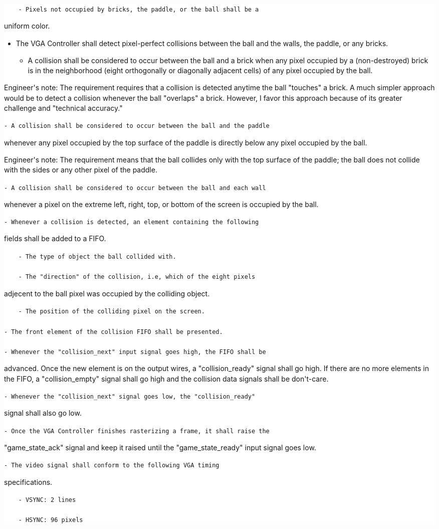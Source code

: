         - Pixels not occupied by bricks, the paddle, or the ball shall be a
uniform color.

- The VGA Controller shall detect pixel-perfect collisions between the ball
and the walls, the paddle, or any bricks.

    - A collision shall be considered to occur between the ball and a brick
when any pixel occupied by a (non-destroyed) brick is in the neighborhood
(eight orthogonally or diagonally adjacent cells) of any pixel occupied by
the ball.

Engineer's note: The requirement requires that a collision is detected anytime
the ball "touches" a brick. A much simpler approach would be to detect a
collision whenever the ball "overlaps" a brick. However, I favor this approach
because of its greater challenge and "technical accuracy."

    - A collision shall be considered to occur between the ball and the paddle
whenever any pixel occupied by the top surface of the paddle is directly below
any pixel occupied by the ball.

Engineer's note: The requirement means that the ball collides only with the top
surface of the paddle; the ball does not collide with the sides or any other
pixel of the paddle.

    - A collision shall be considered to occur between the ball and each wall
whenever a pixel on the extreme left, right, top, or bottom of the screen is
occupied by the ball.

    - Whenever a collision is detected, an element containing the following
fields shall be added to a FIFO.

        - The type of object the ball collided with.

        - The "direction" of the collision, i.e, which of the eight pixels
adjecent to the ball pixel was occupied by the colliding object.

        - The position of the colliding pixel on the screen.

    - The front element of the collision FIFO shall be presented.

    - Whenever the "collision_next" input signal goes high, the FIFO shall be
advanced. Once the new element is on the output wires, a "collision_ready"
signal shall go high. If there are no more elements in the FIFO, a
"collision_empty" signal shall go high and the collision data signals shall be
don't-care.

    - Whenever the "collision_next" signal goes low, the "collision_ready"
signal shall also go low.

    - Once the VGA Controller finishes rasterizing a frame, it shall raise the
"game_state_ack" signal and keep it raised until the "game_state_ready" input
signal goes low.

    - The video signal shall conform to the following VGA timing
specifications.

        - VSYNC: 2 lines

        - HSYNC: 96 pixels
